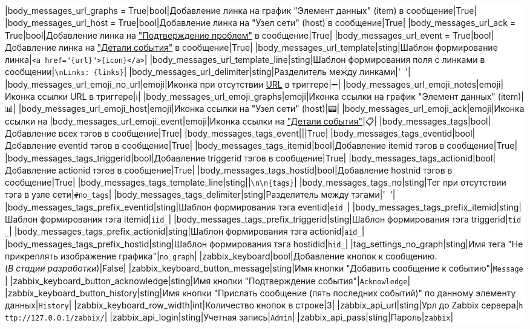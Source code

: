 |body_messages_url_graphs = True|bool|Добавление линка на график "Элемент данных" (item) в сообщение|True|
|body_messages_url_host = True|bool|Добавление линка на "Узел сети" (host) в сообщение|True|
|body_messages_url_ack = True|bool|Добавление линка на <a href="https://www.zabbix.com/documentation/current/ru/manual/acknowledges" target="_blank">"Подтверждение проблем"</a> в сообщение|True|
|body_messages_url_event = True|bool|Добавление линка на <a href="https://www.zabbix.com/documentation/3.0/manual/web_interface/frontend_sections/monitoring/events" target="_blank">"Детали события"</a> в сообщение|True|
|body_messages_url_template|sting|Шаблон формирование линка|```<a href="{url}">{icon}</a>```|
|body_messages_url_template_line|sting|Шаблон формирования поля с линками в сообщении|```\nLinks: {links}```|
|body_messages_url_delimiter|sting|Разделитель между линками|'&nbsp; '|
|body_messages_url_emoji_no_url|emoji|Иконка при отсутствии <a href="https://www.zabbix.com/documentation/current/ru/manual/config/triggers/trigger" target="_blank">URL</a> в триггере|➖|
|body_messages_url_emoji_notes|emoji|Иконка ссылки URL в триггере|ℹ️|
|body_messages_url_emoji_graphs|emoji|Иконка ссылки на график "Элемент данных" (item)|📊|
|body_messages_url_emoji_host|emoji|Иконка ссылки на "Узел сети" (host)|📟|
|body_messages_url_emoji_ack|emoji|Иконка ссылки на
|body_messages_url_emoji_event|emoji|Иконка ссылки на <a href="https://www.zabbix.com/documentation/3.0/manual/web_interface/frontend_sections/monitoring/events" target="_blank">"Детали события"</a>|📋|
|body_messages_tags|bool|Добавление всех тэгов в сообщение|True|
|body_messages_tags_event|||True|
|body_messages_tags_eventid|bool|Добавление eventid тэгов в сообщение|True|
|body_messages_tags_itemid|bool|Добавление itemid тэгов в сообщение|True|
|body_messages_tags_triggerid|bool|Добавление triggerid тэгов в сообщение|True|
|body_messages_tags_actionid|bool|Добавление actionid тэгов в сообщение|True|
|body_messages_tags_hostid|bool|Добавление hostnid тэгов в сообщение|True|
|body_messages_tags_template_line|sting||```\n\n{tags}```|
|body_messages_tags_no|sting|Тег при отсутствии тэга в узле сети|```#no_tags```|
|body_messages_tags_delimiter|sting|Разделитель между тэгами|'&nbsp; '|
|body_messages_tags_prefix_eventid|sting|Шаблон формирования тэга eventid|```eid_```|
|body_messages_tags_prefix_itemid|sting|Шаблон формирования тэга itemid|```iid_```|
|body_messages_tags_prefix_triggerid|sting|Шаблон формирования тэга triggerid|```tid_```|
|body_messages_tags_prefix_actionid|sting|Шаблон формирования тэга actionid|```aid_```|
|body_messages_tags_prefix_hostid|sting|Шаблон формирования тэга hostidid|```hid_```|
|tag_settings_no_graph|sting|Имя тега "Не прикреплять изображение графика"|```no_graph```|
|zabbix_keyboard|bool|Добавление кнопок к сообщению. </br>(*В стадии разработки*)|False|
|zabbix_keyboard_button_message|sting|Имя кнопки "Добавить сообщение к событию"|```Message```|
|zabbix_keyboard_button_acknowledge|sting|Имя кнопки "Подтверждение события"|```Acknowledge```|
|zabbix_keyboard_button_history|sting|Имя кнопки "Прислать сообщение (пять последних событий)" по данному элементу данных|```History```|
|zabbix_keyboard_row_width|int|Количество кнопок в строке|3|
|zabbix_api_url|sting|Урл до Zabbix сервера|```http://127.0.0.1/zabbix/```|
|zabbix_api_login|sting|Учетная запись|```Admin```|
|zabbix_api_pass|sting|Пароль|```zabbix```|